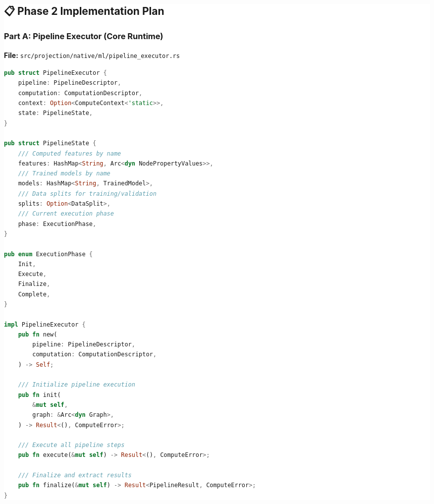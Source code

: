 
## 📋 Phase 2 Implementation Plan

### Part A: Pipeline Executor (Core Runtime)

**File:** `src/projection/native/ml/pipeline_executor.rs`

```rust
pub struct PipelineExecutor {
    pipeline: PipelineDescriptor,
    computation: ComputationDescriptor,
    context: Option<ComputeContext<'static>>,
    state: PipelineState,
}

pub struct PipelineState {
    /// Computed features by name
    features: HashMap<String, Arc<dyn NodePropertyValues>>,
    /// Trained models by name
    models: HashMap<String, TrainedModel>,
    /// Data splits for training/validation
    splits: Option<DataSplit>,
    /// Current execution phase
    phase: ExecutionPhase,
}

pub enum ExecutionPhase {
    Init,
    Execute,
    Finalize,
    Complete,
}

impl PipelineExecutor {
    pub fn new(
        pipeline: PipelineDescriptor,
        computation: ComputationDescriptor,
    ) -> Self;

    /// Initialize pipeline execution
    pub fn init(
        &mut self,
        graph: &Arc<dyn Graph>,
    ) -> Result<(), ComputeError>;

    /// Execute all pipeline steps
    pub fn execute(&mut self) -> Result<(), ComputeError>;

    /// Finalize and extract results
    pub fn finalize(&mut self) -> Result<PipelineResult, ComputeError>;
}
```
